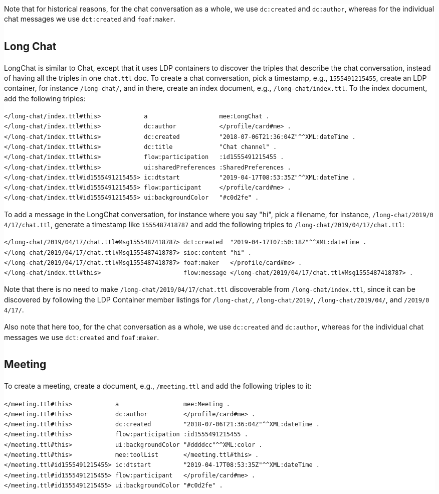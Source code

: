 Note that for historical reasons, for the chat conversation as a whole, we use `dc:created` and `dc:author`, whereas for the individual chat messages we use `dct:created` and `foaf:maker`.

## Long Chat

LongChat is similar to Chat, except that it uses LDP containers to discover the triples that describe the chat conversation,
instead of having all the triples in one `chat.ttl` doc.
To create a chat conversation, pick a timestamp, e.g., `1555491215455`, create an LDP container, for instance `/long-chat/`, and in there, create an index document, e.g., `/long-chat/index.ttl`. To the index document, add the following triples:

```turtle
</long-chat/index.ttl#this>            a                    mee:LongChat .
</long-chat/index.ttl#this>            dc:author            </profile/card#me> .
</long-chat/index.ttl#this>            dc:created           "2018-07-06T21:36:04Z"^^XML:dateTime .
</long-chat/index.ttl#this>            dc:title             "Chat channel" .
</long-chat/index.ttl#this>            flow:participation   :id1555491215455 .
</long-chat/index.ttl#this>            ui:sharedPreferences :SharedPreferences .
</long-chat/index.ttl#id1555491215455> ic:dtstart           "2019-04-17T08:53:35Z"^^XML:dateTime .
</long-chat/index.ttl#id1555491215455> flow:participant     </profile/card#me> .
</long-chat/index.ttl#id1555491215455> ui:backgroundColor   "#c0d2fe" .
```

To add a message in the LongChat conversation, for instance where you say "hi", pick a filename, for instance, `/long-chat/2019/04/17/chat.ttl`, generate a timestamp like `1555487418787` and add the following triples to `/long-chat/2019/04/17/chat.ttl`:

```turtle
</long-chat/2019/04/17/chat.ttl#Msg1555487418787> dct:created  "2019-04-17T07:50:18Z"^^XML:dateTime .
</long-chat/2019/04/17/chat.ttl#Msg1555487418787> sioc:content "hi" .
</long-chat/2019/04/17/chat.ttl#Msg1555487418787> foaf:maker   </profile/card#me> .
</long-chat/index.ttl#this>                       flow:message </long-chat/2019/04/17/chat.ttl#Msg1555487418787> .
```

Note that there is no need to make `/long-chat/2019/04/17/chat.ttl` discoverable from `/long-chat/index.ttl`, since it can be discovered by following the LDP Container member listings for `/long-chat/`, `/long-chat/2019/`, `/long-chat/2019/04/`, and `/2019/04/17/`.

Also note that here too, for the chat conversation as a whole, we use `dc:created` and `dc:author`, whereas for the individual chat messages we use `dct:created` and `foaf:maker`.

## Meeting

To create a meeting, create a document, e.g., `/meeting.ttl` and add the following triples to it:

```turtle
</meeting.ttl#this>            a                  mee:Meeting .
</meeting.ttl#this>            dc:author          </profile/card#me> .
</meeting.ttl#this>            dc:created         "2018-07-06T21:36:04Z"^^XML:dateTime .
</meeting.ttl#this>            flow:participation :id1555491215455 .
</meeting.ttl#this>            ui:backgroundColor "#ddddcc"^^XML:color .
</meeting.ttl#this>            mee:toolList       </meeting.ttl#this> .
</meeting.ttl#id1555491215455> ic:dtstart         "2019-04-17T08:53:35Z"^^XML:dateTime .
</meeting.ttl#id1555491215455> flow:participant   </profile/card#me> .
</meeting.ttl#id1555491215455> ui:backgroundColor "#c0d2fe" .
```
